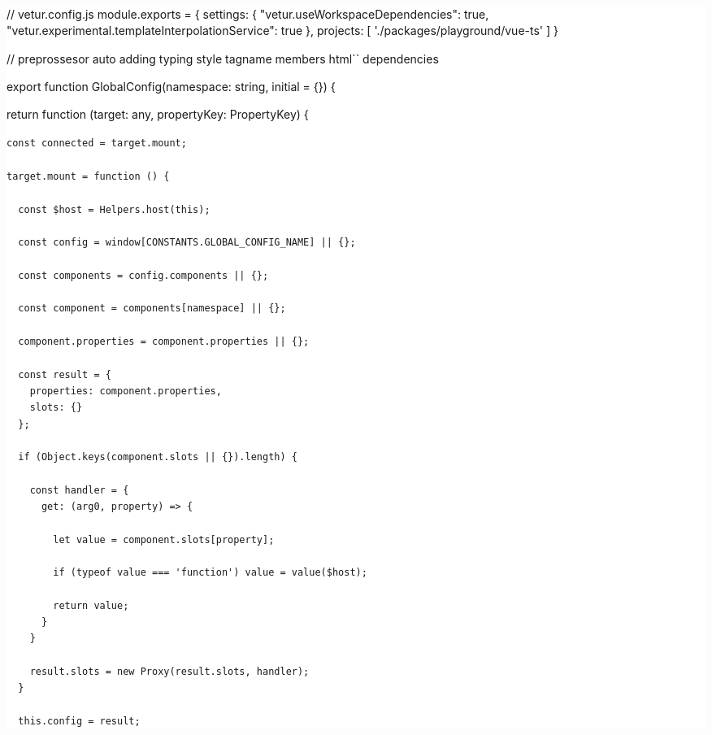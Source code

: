 // vetur.config.js
module.exports = {
settings: {
"vetur.useWorkspaceDependencies": true,
"vetur.experimental.templateInterpolationService": true
},
projects: [
'./packages/playground/vue-ts'
]
}

// preprossesor auto adding
typing
style
tagname
members
html``
dependencies

export function GlobalConfig(namespace: string, initial = {}) {

return function (target: any, propertyKey: PropertyKey) {

    const connected = target.mount;

    target.mount = function () {

      const $host = Helpers.host(this);

      const config = window[CONSTANTS.GLOBAL_CONFIG_NAME] || {};

      const components = config.components || {};

      const component = components[namespace] || {};

      component.properties = component.properties || {};

      const result = {
        properties: component.properties,
        slots: {}
      };

      if (Object.keys(component.slots || {}).length) {

        const handler = {
          get: (arg0, property) => {

            let value = component.slots[property];

            if (typeof value === 'function') value = value($host);

            return value;
          }
        }

        result.slots = new Proxy(result.slots, handler);
      }

      this.config = result;
